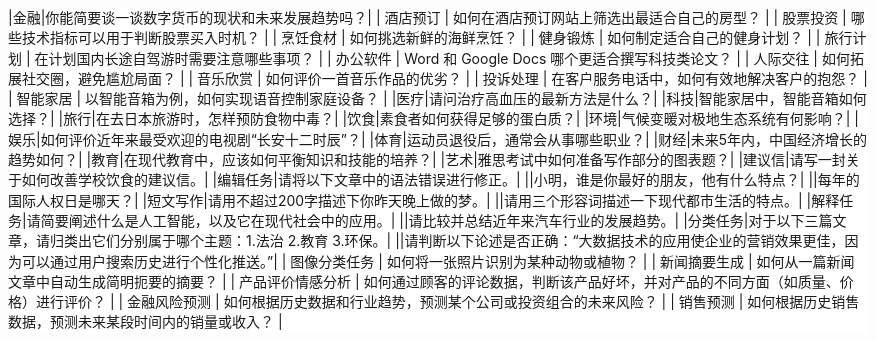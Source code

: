 |金融|你能简要谈一谈数字货币的现状和未来发展趋势吗？|
| 酒店预订 | 如何在酒店预订网站上筛选出最适合自己的房型？ |
| 股票投资 | 哪些技术指标可以用于判断股票买入时机？ |
| 烹饪食材 | 如何挑选新鲜的海鲜烹饪？ |
| 健身锻炼 | 如何制定适合自己的健身计划？ |
| 旅行计划 | 在计划国内长途自驾游时需要注意哪些事项？ |
| 办公软件 | Word 和 Google Docs 哪个更适合撰写科技类论文？ |
| 人际交往 | 如何拓展社交圈，避免尴尬局面？ |
| 音乐欣赏 | 如何评价一首音乐作品的优劣？ |
| 投诉处理 | 在客户服务电话中，如何有效地解决客户的抱怨？ |
| 智能家居 | 以智能音箱为例，如何实现语音控制家庭设备？ |
|医疗|请问治疗高血压的最新方法是什么？|
|科技|智能家居中，智能音箱如何选择？|
|旅行|在去日本旅游时，怎样预防食物中毒？|
|饮食|素食者如何获得足够的蛋白质？|
|环境|气候变暖对极地生态系统有何影响？|
|娱乐|如何评价近年来最受欢迎的电视剧“长安十二时辰”？|
|体育|运动员退役后，通常会从事哪些职业？|
|财经|未来5年内，中国经济增长的趋势如何？|
|教育|在现代教育中，应该如何平衡知识和技能的培养？|
|艺术|雅思考试中如何准备写作部分的图表题？|
|建议信|请写一封关于如何改善学校饮食的建议信。|
|编辑任务|请将以下文章中的语法错误进行修正。|
||小明，谁是你最好的朋友，他有什么特点？|
||每年的国际人权日是哪天？|
|短文写作|请用不超过200字描述下你昨天晚上做的梦。|
||请用三个形容词描述一下现代都市生活的特点。|
|解释任务|请简要阐述什么是人工智能，以及它在现代社会中的应用。|
||请比较并总结近年来汽车行业的发展趋势。|
|分类任务|对于以下三篇文章，请归类出它们分别属于哪个主题：1.法治 2.教育 3.环保。|
||请判断以下论述是否正确：“大数据技术的应用使企业的营销效果更佳，因为可以通过用户搜索历史进行个性化推送。”|
| 图像分类任务               | 如何将一张照片识别为某种动物或植物？                                                                                                                                                                                                                                                                                                                                                                                                                                                                                                                                                                                                                                                                                                                                                                                                                                                                                                          |
| 新闻摘要生成               | 如何从一篇新闻文章中自动生成简明扼要的摘要？                                                                                                                                                                                                                                                                                                                                                                                                                                                                                                                                                                                                                                                                                                                                                                                                                                                                                                  |
| 产品评价情感分析           | 如何通过顾客的评论数据，判断该产品好坏，并对产品的不同方面（如质量、价格）进行评价？                                                                                                                                                                                                                                                                                                                                                                                                                                                                                                                                                                                                                                                                                                                                                                                                                                                      |
| 金融风险预测               | 如何根据历史数据和行业趋势，预测某个公司或投资组合的未来风险？                                                                                                                                                                                                                                                                                                                                                                                                                                                                                                                                                                                                                                                                                                                                                                                                                                                                                  |
| 销售预测                   | 如何根据历史销售数据，预测未来某段时间内的销量或收入？                                                                                                                                                                                                                                                                                                                                                                                                                                                                                                                                                                                                                                                                                                                                                                                                                                                                                        |